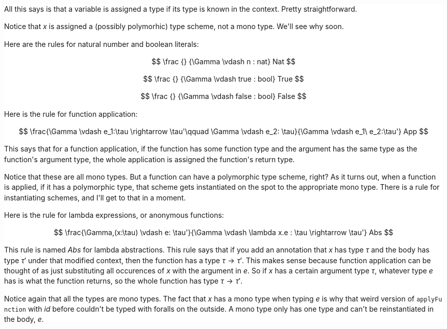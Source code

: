 All this says is that a variable is assigned a type if its type is known in the context. Pretty straightforward.

Notice that $x$ is assigned a (possibly polymorhic) type scheme, not a mono type. We'll see why soon.

Here are the rules for natural number and boolean literals:

$$
\frac
{}
{\Gamma \vdash n : nat} Nat
$$

$$
\frac
{}
{\Gamma \vdash true : bool} True
$$

$$
\frac
{}
{\Gamma \vdash false : bool} False
$$


Here is the rule for function application:

$$
\frac{\Gamma \vdash e_1:\tau \rightarrow \tau'\qquad \Gamma \vdash e_2: \tau}{\Gamma \vdash e_1\ e_2:\tau'} App
$$

This says that for a function application, if the function has some function type and the argument has the same type as the function's argument type, the whole application is assigned the function's return type.

Notice that these are all mono types. But a function can have a polymorphic type scheme, right? As it turns out, when a function is applied, if it has a polymorphic type, that scheme gets instantiated on the spot to the appropriate mono type. There is a rule for instantiating schemes, and I'll get to that in a moment.

Here is the rule for lambda expressions, or anonymous functions:

$$
\frac{\Gamma,(x:\tau) \vdash e: \tau'}{\Gamma \vdash \lambda x.e : \tau \rightarrow \tau'} Abs
$$

This rule is named $Abs$ for lambda abstractions. This rule says that if you add an annotation that $x$ has type $\tau$ and the body has type $\tau'$ under that modified context, then the function has a type $\tau \rightarrow \tau'$. This makes sense because function application can be thought of as just substituting all occurences of $x$ with the argument in $e$. So if $x$ has a certain argument type $\tau$, whatever type $e$ has is what the function returns, so the whole function has type $\tau \rightarrow \tau'$. 

Notice again that all the types are mono types. The fact that $x$ has a mono type when typing $e$ is why that weird version of `applyFunction` with $id$ before couldn't be typed with foralls on the outside. A mono type only has one type and can't be reinstantiated in the body, $e$.
